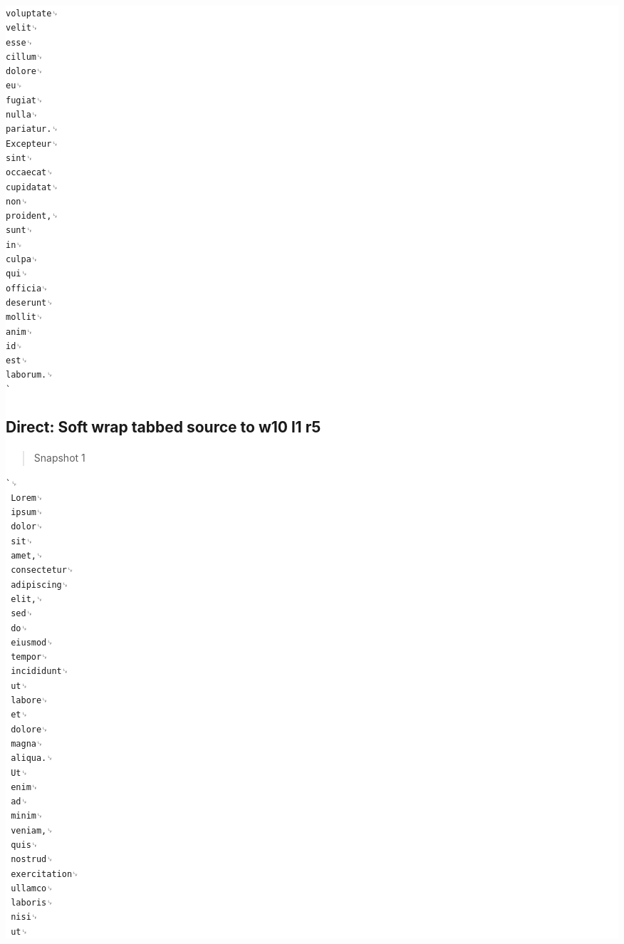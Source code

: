     voluptate␊
    velit␊
    esse␊
    cillum␊
    dolore␊
    eu␊
    fugiat␊
    nulla␊
    pariatur.␊
    Excepteur␊
    sint␊
    occaecat␊
    cupidatat␊
    non␊
    proident,␊
    sunt␊
    in␊
    culpa␊
    qui␊
    officia␊
    deserunt␊
    mollit␊
    anim␊
    id␊
    est␊
    laborum.␊
    `

## Direct: Soft wrap tabbed source to w10 l1 r5

> Snapshot 1

    `␊
     Lorem␊
     ipsum␊
     dolor␊
     sit␊
     amet,␊
     consectetur␊
     adipiscing␊
     elit,␊
     sed␊
     do␊
     eiusmod␊
     tempor␊
     incididunt␊
     ut␊
     labore␊
     et␊
     dolore␊
     magna␊
     aliqua.␊
     Ut␊
     enim␊
     ad␊
     minim␊
     veniam,␊
     quis␊
     nostrud␊
     exercitation␊
     ullamco␊
     laboris␊
     nisi␊
     ut␊